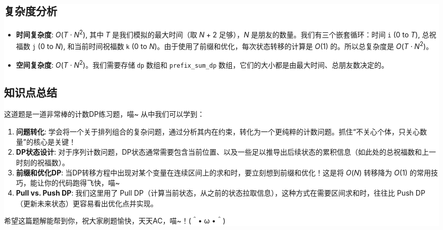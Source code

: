 ## 复杂度分析

- **时间复杂度**: $O(T \cdot N^2)$, 其中 $T$ 是我们模拟的最大时间（取 $N+2$ 足够），$N$ 是朋友的数量。我们有三个嵌套循环：时间 `i` ($0$ to $T$), 总祝福数 `j` ($0$ to $N$), 和当前时间祝福数 `k` ($0$ to $N$)。由于使用了前缀和优化，每次状态转移的计算是 $O(1)$ 的。所以总复杂度是 $O(T \cdot N^2)$。

- **空间复杂度**: $O(T \cdot N^2)$。我们需要存储 `dp` 数组和 `prefix_sum_dp` 数组，它们的大小都是由最大时间、总朋友数决定的。

## 知识点总结

这道题是一道非常棒的计数DP练习题，喵~ 从中我们可以学到：
1.  **问题转化**: 学会将一个关于排列组合的复杂问题，通过分析其内在约束，转化为一个更纯粹的计数问题。抓住“不关心个体，只关心数量”的核心是关键！
2.  **DP状态设计**: 对于序列计数问题，DP状态通常需要包含当前位置、以及一些足以推导出后续状态的累积信息（如此处的总祝福数和上一时刻的祝福数）。
3.  **前缀和优化DP**: 当DP转移方程中出现对某个变量在连续区间上的求和时，要立刻想到前缀和优化！这是将 $O(N)$ 转移降为 $O(1)$ 的常用技巧，能让你的代码跑得飞快，喵~
4.  **Pull vs. Push DP**: 我们这里用了 Pull DP（计算当前状态，从之前的状态拉取信息），这种方式在需要区间求和时，往往比 Push DP（更新未来状态）更容易看出优化点并实现。

希望这篇题解能帮到你，祝大家刷题愉快，天天AC，喵~！(＾• ω •＾)